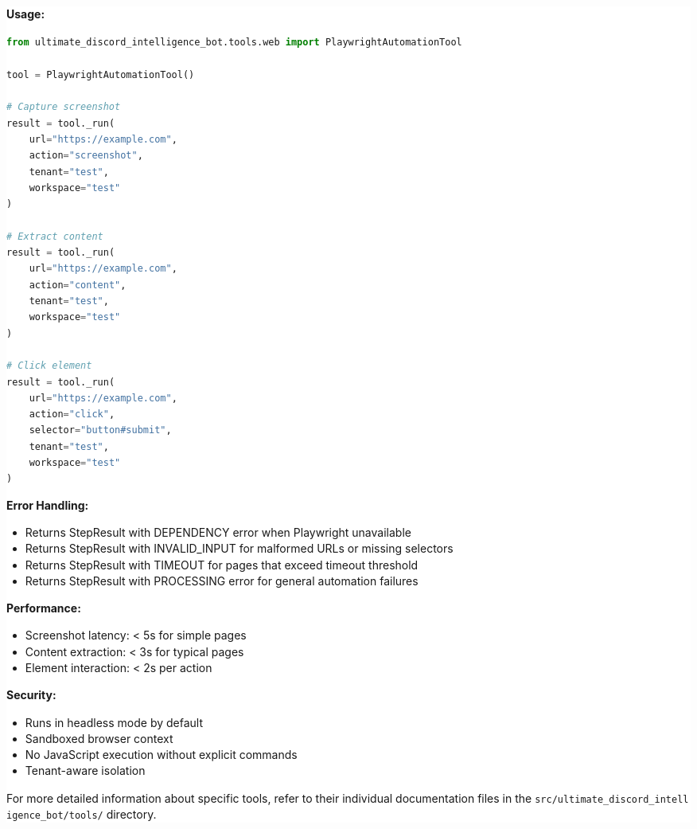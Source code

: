 **Usage:**

```python
from ultimate_discord_intelligence_bot.tools.web import PlaywrightAutomationTool

tool = PlaywrightAutomationTool()

# Capture screenshot
result = tool._run(
    url="https://example.com",
    action="screenshot",
    tenant="test",
    workspace="test"
)

# Extract content
result = tool._run(
    url="https://example.com",
    action="content",
    tenant="test",
    workspace="test"
)

# Click element
result = tool._run(
    url="https://example.com",
    action="click",
    selector="button#submit",
    tenant="test",
    workspace="test"
)
```

**Error Handling:**

- Returns StepResult with DEPENDENCY error when Playwright unavailable
- Returns StepResult with INVALID_INPUT for malformed URLs or missing selectors
- Returns StepResult with TIMEOUT for pages that exceed timeout threshold
- Returns StepResult with PROCESSING error for general automation failures

**Performance:**

- Screenshot latency: < 5s for simple pages
- Content extraction: < 3s for typical pages
- Element interaction: < 2s per action

**Security:**

- Runs in headless mode by default
- Sandboxed browser context
- No JavaScript execution without explicit commands
- Tenant-aware isolation

For more detailed information about specific tools, refer to their individual documentation files in the `src/ultimate_discord_intelligence_bot/tools/` directory.
